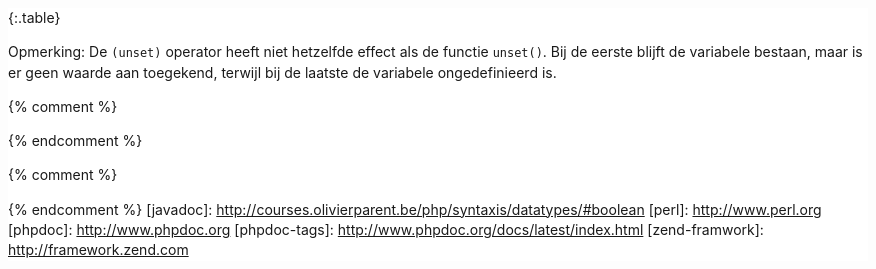 {:.table}

Opmerking: De `(unset)` operator heeft niet hetzelfde effect als de functie `unset()`. Bij de eerste blijft de variabele bestaan, maar is er geen waarde aan toegekend, terwijl bij de laatste de variabele ongedefinieerd is.

{% comment %}

{% endcomment %}
[^1]: Het decimaal teken in PHP is een punt (`.`).
[^2]: **Opmerking:** je code optimaliseren door achteraf op zoek te gaan naar aanhalingstekens die door apostroffen vervangen kunnen worden heeft weinig zin, omdat dergelijke micro-optimalisaties een verwaarloosbare snelheidswinst opleveren. Het heeft eerder te maken met beroepseer.

{% comment %}

{% endcomment %}
[javadoc]:                http://courses.olivierparent.be/php/syntaxis/datatypes/#boolean
[perl]:                    http://www.perl.org
[phpdoc]:                  http://www.phpdoc.org
[phpdoc-tags]:             http://www.phpdoc.org/docs/latest/index.html
[zend-framwork]:           http://framework.zend.com
